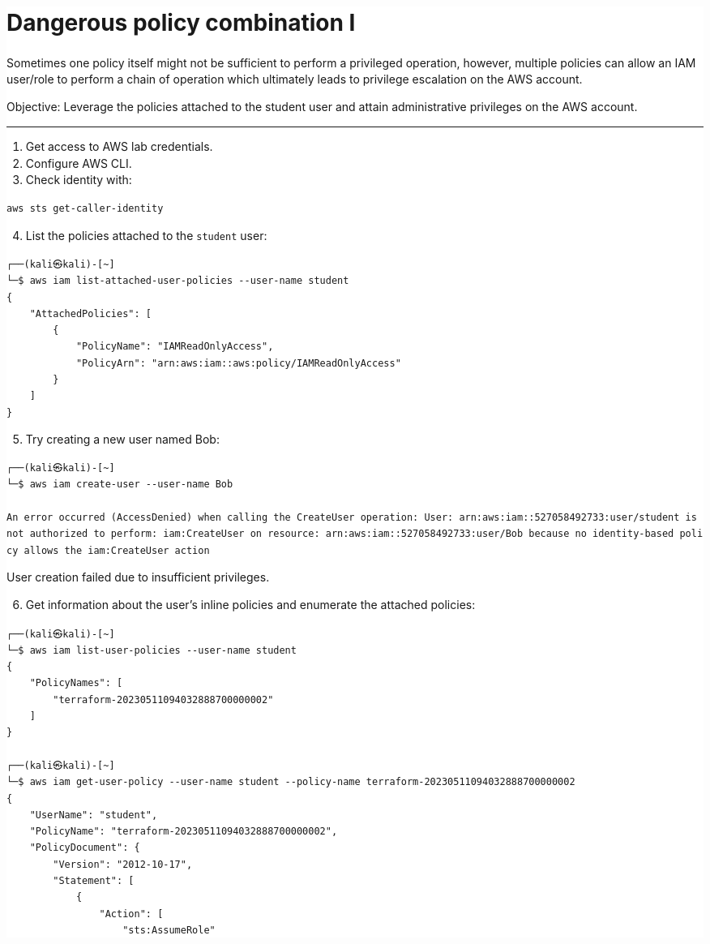 # Dangerous policy combination I

Sometimes one policy itself might not be sufficient to perform a privileged operation, however, multiple policies can allow an IAM user/role to perform a chain of operation which ultimately leads to privilege escalation on the AWS account.

Objective: Leverage the policies attached to the student user and attain administrative privileges on the AWS account.

----

1. Get access to AWS lab credentials.
2. Configure AWS CLI.
3. Check identity with:

```text
aws sts get-caller-identity
```

4. List the policies attached to the `student` user:

```text
┌──(kali㉿kali)-[~]
└─$ aws iam list-attached-user-policies --user-name student
{
    "AttachedPolicies": [
        {
            "PolicyName": "IAMReadOnlyAccess",
            "PolicyArn": "arn:aws:iam::aws:policy/IAMReadOnlyAccess"
        }
    ]
}
```

5. Try creating a new user named Bob:

```text
┌──(kali㉿kali)-[~]
└─$ aws iam create-user --user-name Bob

An error occurred (AccessDenied) when calling the CreateUser operation: User: arn:aws:iam::527058492733:user/student is not authorized to perform: iam:CreateUser on resource: arn:aws:iam::527058492733:user/Bob because no identity-based policy allows the iam:CreateUser action
```

User creation failed due to insufficient privileges.

6. Get information about the user’s inline policies and enumerate the attached policies:

```text
┌──(kali㉿kali)-[~]
└─$ aws iam list-user-policies --user-name student
{
    "PolicyNames": [
        "terraform-20230511094032888700000002"
    ]
}
                                                                                                         
┌──(kali㉿kali)-[~]
└─$ aws iam get-user-policy --user-name student --policy-name terraform-20230511094032888700000002
{
    "UserName": "student",
    "PolicyName": "terraform-20230511094032888700000002",
    "PolicyDocument": {
        "Version": "2012-10-17",
        "Statement": [
            {
                "Action": [
                    "sts:AssumeRole"
```